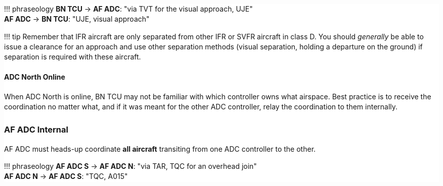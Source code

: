 !!! phraseology
    <span class="hotline">**BN TCU** -> **AF ADC**</span>: "via TVT for the visual approach, UJE"  
    <span class="hotline">**AF ADC** -> **BN TCU**</span>: "UJE, visual approach"

!!! tip
    Remember that IFR aircraft are only separated from other IFR or SVFR aircraft in class D. You should *generally* be able to issue a clearance for an approach and use other separation methods (visual separation, holding a departure on the ground) if separation is required with these aircraft.

#### ADC North Online
When ADC North is online, BN TCU may not be familiar with which controller owns what airspace. Best practice is to receive the coordination no matter what, and if it was meant for the other ADC controller, relay the coordination to them internally.

### AF ADC Internal
AF ADC must heads-up coordinate **all aircraft** transiting from one ADC controller to the other.

!!! phraseology
    <span class="hotline">**AF ADC S** -> **AF ADC N**</span>: "via TAR, TQC for an overhead join"  
    <span class="hotline">**AF ADC N** -> **AF ADC S**</span>: "TQC, A015"